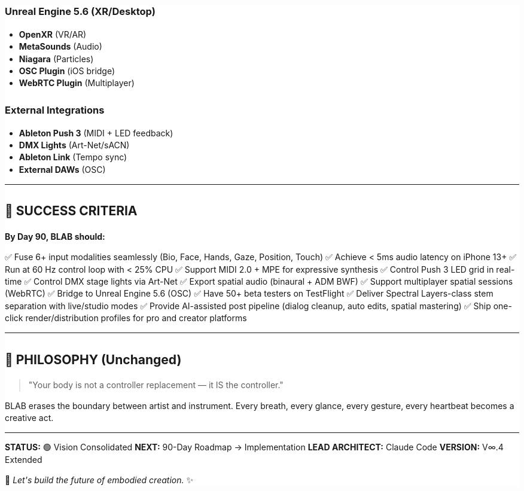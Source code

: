 ### Unreal Engine 5.6 (XR/Desktop)
- **OpenXR** (VR/AR)
- **MetaSounds** (Audio)
- **Niagara** (Particles)
- **OSC Plugin** (iOS bridge)
- **WebRTC Plugin** (Multiplayer)

### External Integrations
- **Ableton Push 3** (MIDI + LED feedback)
- **DMX Lights** (Art-Net/sACN)
- **Ableton Link** (Tempo sync)
- **External DAWs** (OSC)

---

## 🎯 SUCCESS CRITERIA

**By Day 90, BLAB should:**

✅ Fuse 6+ input modalities seamlessly (Bio, Face, Hands, Gaze, Position, Touch)
✅ Achieve < 5ms audio latency on iPhone 13+
✅ Run at 60 Hz control loop with < 25% CPU
✅ Support MIDI 2.0 + MPE for expressive synthesis
✅ Control Push 3 LED grid in real-time
✅ Control DMX stage lights via Art-Net
✅ Export spatial audio (binaural + ADM BWF)
✅ Support multiplayer spatial sessions (WebRTC)
✅ Bridge to Unreal Engine 5.6 (OSC)
✅ Have 50+ beta testers on TestFlight
✅ Deliver Spectral Layers-class stem separation with live/studio modes
✅ Provide AI-assisted post pipeline (dialog cleanup, auto edits, spatial mastering)
✅ Ship one-click render/distribution profiles for pro and creator platforms

---

## 🌊 PHILOSOPHY (Unchanged)

> "Your body is not a controller replacement — it IS the controller."

BLAB erases the boundary between artist and instrument. Every breath, every glance, every gesture, every heartbeat becomes a creative act.

---

**STATUS:** 🟢 Vision Consolidated
**NEXT:** 90-Day Roadmap → Implementation
**LEAD ARCHITECT:** Claude Code
**VERSION:** V∞.4 Extended

🌊 *Let's build the future of embodied creation.* ✨

